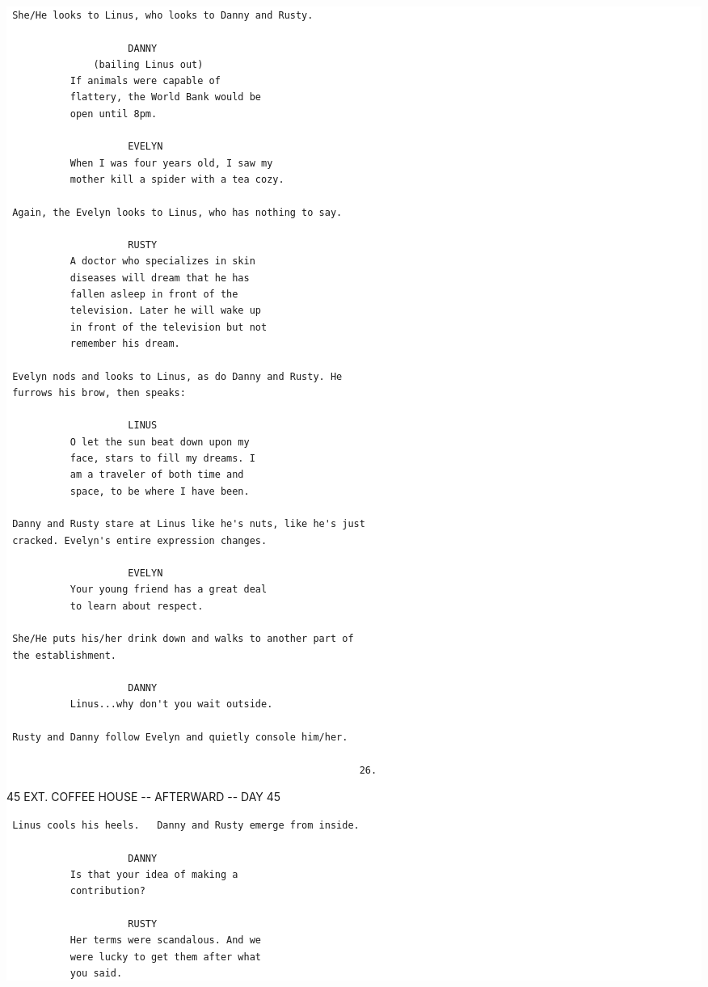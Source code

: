      She/He looks to Linus, who looks to Danny and Rusty.

                         DANNY
                   (bailing Linus out)
               If animals were capable of
               flattery, the World Bank would be
               open until 8pm.

                         EVELYN
               When I was four years old, I saw my
               mother kill a spider with a tea cozy.

     Again, the Evelyn looks to Linus, who has nothing to say.

                         RUSTY
               A doctor who specializes in skin
               diseases will dream that he has
               fallen asleep in front of the
               television. Later he will wake up
               in front of the television but not
               remember his dream.

     Evelyn nods and looks to Linus, as do Danny and Rusty. He
     furrows his brow, then speaks:

                         LINUS
               O let the sun beat down upon my
               face, stars to fill my dreams. I
               am a traveler of both time and
               space, to be where I have been.

     Danny and Rusty stare at Linus like he's nuts, like he's just
     cracked. Evelyn's entire expression changes.

                         EVELYN
               Your young friend has a great deal
               to learn about respect.

     She/He puts his/her drink down and walks to another part of
     the establishment.

                         DANNY
               Linus...why don't you wait outside.

     Rusty and Danny follow Evelyn and quietly console him/her.

                                                                 26.



45   EXT. COFFEE HOUSE -- AFTERWARD -- DAY                       45

     Linus cools his heels.   Danny and Rusty emerge from inside.

                         DANNY
               Is that your idea of making a
               contribution?

                         RUSTY
               Her terms were scandalous. And we
               were lucky to get them after what
               you said.
